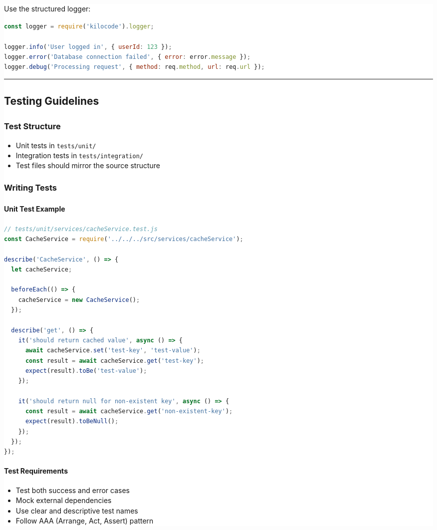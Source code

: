 Use the structured logger:

```javascript
const logger = require('kilocode').logger;

logger.info('User logged in', { userId: 123 });
logger.error('Database connection failed', { error: error.message });
logger.debug('Processing request', { method: req.method, url: req.url });
```

---

## Testing Guidelines

### Test Structure

- Unit tests in `tests/unit/`
- Integration tests in `tests/integration/`
- Test files should mirror the source structure

### Writing Tests

#### Unit Test Example

```javascript
// tests/unit/services/cacheService.test.js
const CacheService = require('../../../src/services/cacheService');

describe('CacheService', () => {
  let cacheService;
  
  beforeEach(() => {
    cacheService = new CacheService();
  });
  
  describe('get', () => {
    it('should return cached value', async () => {
      await cacheService.set('test-key', 'test-value');
      const result = await cacheService.get('test-key');
      expect(result).toBe('test-value');
    });
    
    it('should return null for non-existent key', async () => {
      const result = await cacheService.get('non-existent-key');
      expect(result).toBeNull();
    });
  });
});
```

#### Test Requirements

- Test both success and error cases
- Mock external dependencies
- Use clear and descriptive test names
- Follow AAA (Arrange, Act, Assert) pattern
